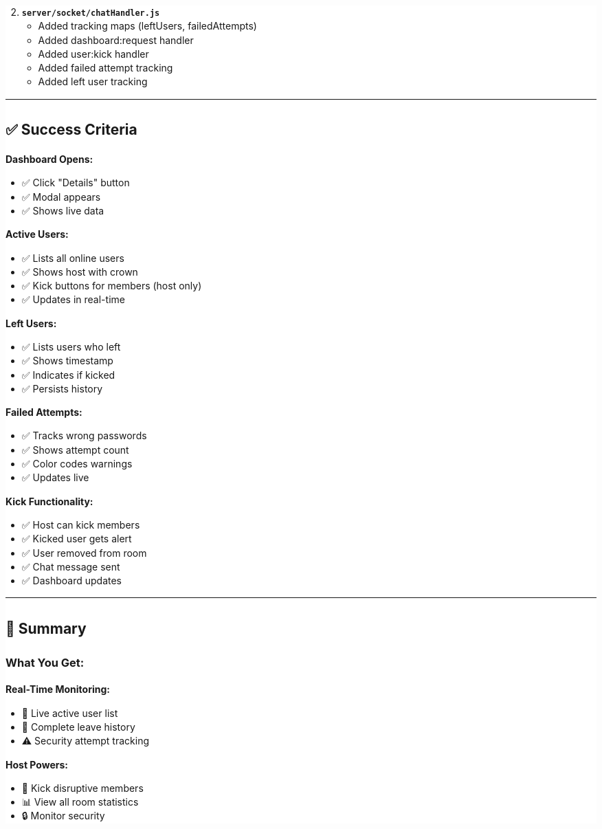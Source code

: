 2. **`server/socket/chatHandler.js`**
   - Added tracking maps (leftUsers, failedAttempts)
   - Added dashboard:request handler
   - Added user:kick handler
   - Added failed attempt tracking
   - Added left user tracking

---

## ✅ Success Criteria

**Dashboard Opens:**
- ✅ Click "Details" button
- ✅ Modal appears
- ✅ Shows live data

**Active Users:**
- ✅ Lists all online users
- ✅ Shows host with crown
- ✅ Kick buttons for members (host only)
- ✅ Updates in real-time

**Left Users:**
- ✅ Lists users who left
- ✅ Shows timestamp
- ✅ Indicates if kicked
- ✅ Persists history

**Failed Attempts:**
- ✅ Tracks wrong passwords
- ✅ Shows attempt count
- ✅ Color codes warnings
- ✅ Updates live

**Kick Functionality:**
- ✅ Host can kick members
- ✅ Kicked user gets alert
- ✅ User removed from room
- ✅ Chat message sent
- ✅ Dashboard updates

---

## 🎉 Summary

### What You Get:

**Real-Time Monitoring:**
- 👥 Live active user list
- 🚪 Complete leave history
- ⚠️ Security attempt tracking

**Host Powers:**
- 👑 Kick disruptive members
- 📊 View all room statistics
- 🔒 Monitor security
